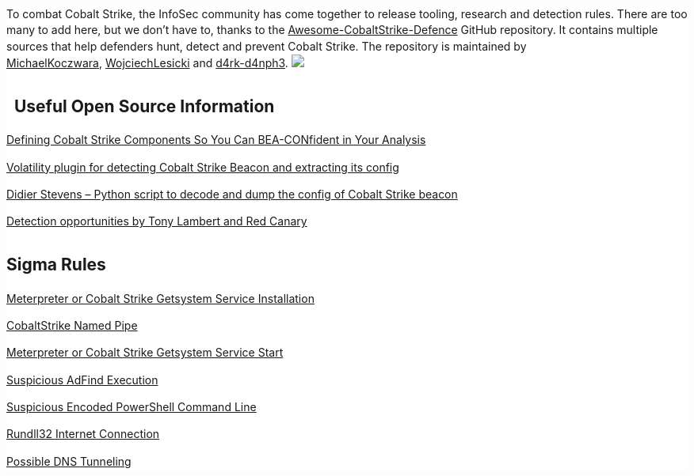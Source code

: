 To combat Cobalt Strike, the InfoSec community has come together to release tooling, research and detection rules. There are too many to add here, but we don’t have to, thanks to the [Awesome-CobaltStrike-Defence](https://github.com/MichaelKoczwara/Awesome-CobaltStrike-Defence) GitHub repository. It contains multiple sources that help defenders hunt, detect and prevent Cobalt Strike. The repository is maintained by [MichaelKoczwara](https://twitter.com/MichalKoczwara), [WojciechLesicki](https://twitter.com/wlesicki) and [d4rk-d4nph3](https://twitter.com/bh4b3sh).
![](https://thedfirreport.com/wp-content/uploads/2021/08/1-7.png)


 
Useful Open Source Information
------------------------------


[Defining Cobalt Strike Components So You Can BEA-CONfident in Your Analysis](https://www.mandiant.com/resources/defining-cobalt-strike-components)


[Volatility plugin for detecting Cobalt Strike Beacon and extracting its config](https://github.com/JPCERTCC/aa-tools/blob/master/cobaltstrikescan.py)


[Didier Stevens – Python script to decode and dump the config of Cobalt Strike beacon](https://blog.didierstevens.com/2020/11/07/1768-k/)


[Detection opportunities by Tony Lambert and Red Canary](https://redcanary.com/threat-detection-report/threats/cobalt-strike/)


Sigma Rules
-----------


[Meterpreter or Cobalt Strike Getsystem Service Installation](https://github.com/SigmaHQ/sigma/blob/c56cd2dfff6343f3694ef4fd606a305415599737/rules/windows/process_creation/win_meterpreter_or_cobaltstrike_getsystem_service_start.yml)


[CobaltStrike Named Pipe](https://github.com/SigmaHQ/sigma/blob/master/rules/windows/pipe_created/sysmon_mal_cobaltstrike.yml)


[Meterpreter or Cobalt Strike Getsystem Service Start](https://github.com/SigmaHQ/sigma/blob/c56cd2dfff6343f3694ef4fd606a305415599737/rules/windows/process_creation/win_meterpreter_or_cobaltstrike_getsystem_service_start.yml)


[Suspicious AdFind Execution](https://github.com/SigmaHQ/sigma/blob/master/rules/windows/process_creation/win_susp_adfind.yml)


[Suspicious Encoded PowerShell Command Line](https://github.com/SigmaHQ/sigma/blob/master/rules/windows/process_creation/win_susp_powershell_enc_cmd.yml)


[Rundll32 Internet Connection](https://github.com/SigmaHQ/sigma/blob/master/rules/windows/network_connection/sysmon_rundll32_net_connections.yml)


[Possible DNS Tunneling](https://github.com/SigmaHQ/sigma/blob/c56cd2dfff6343f3694ef4fd606a305415599737/rules/network/net_dns_c2_detection.yml)
